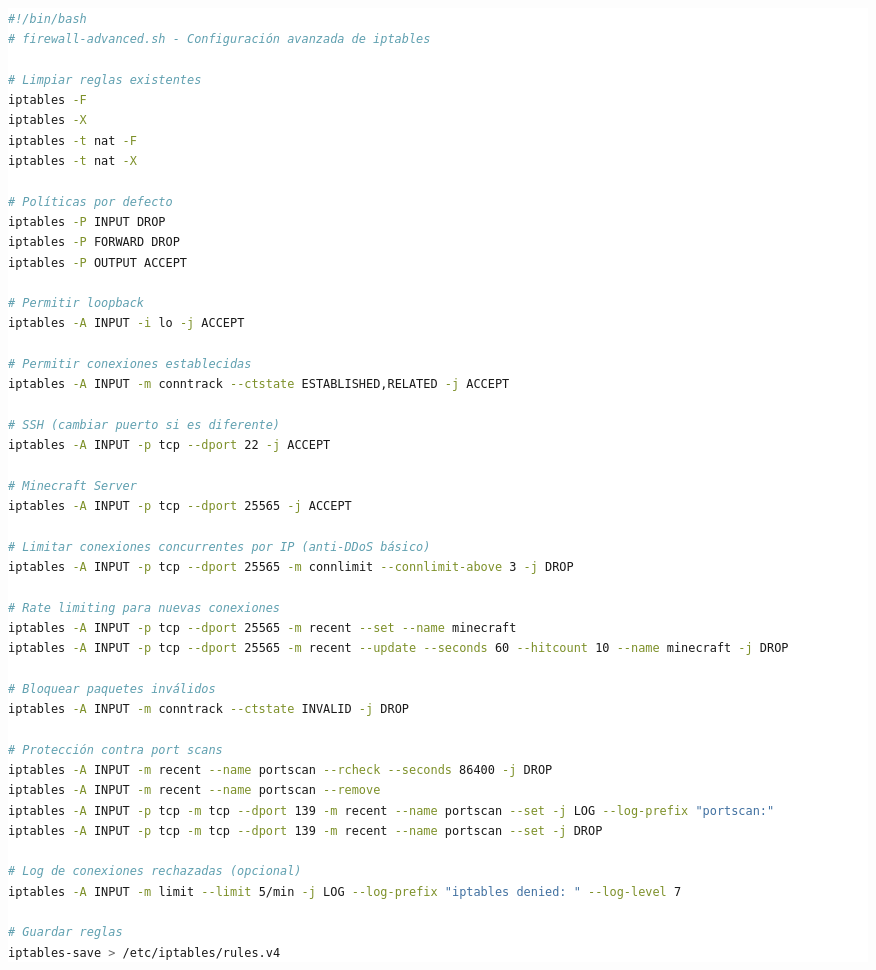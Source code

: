 ```bash
#!/bin/bash
# firewall-advanced.sh - Configuración avanzada de iptables

# Limpiar reglas existentes
iptables -F
iptables -X
iptables -t nat -F
iptables -t nat -X

# Políticas por defecto
iptables -P INPUT DROP
iptables -P FORWARD DROP
iptables -P OUTPUT ACCEPT

# Permitir loopback
iptables -A INPUT -i lo -j ACCEPT

# Permitir conexiones establecidas
iptables -A INPUT -m conntrack --ctstate ESTABLISHED,RELATED -j ACCEPT

# SSH (cambiar puerto si es diferente)
iptables -A INPUT -p tcp --dport 22 -j ACCEPT

# Minecraft Server
iptables -A INPUT -p tcp --dport 25565 -j ACCEPT

# Limitar conexiones concurrentes por IP (anti-DDoS básico)
iptables -A INPUT -p tcp --dport 25565 -m connlimit --connlimit-above 3 -j DROP

# Rate limiting para nuevas conexiones
iptables -A INPUT -p tcp --dport 25565 -m recent --set --name minecraft
iptables -A INPUT -p tcp --dport 25565 -m recent --update --seconds 60 --hitcount 10 --name minecraft -j DROP

# Bloquear paquetes inválidos
iptables -A INPUT -m conntrack --ctstate INVALID -j DROP

# Protección contra port scans
iptables -A INPUT -m recent --name portscan --rcheck --seconds 86400 -j DROP
iptables -A INPUT -m recent --name portscan --remove
iptables -A INPUT -p tcp -m tcp --dport 139 -m recent --name portscan --set -j LOG --log-prefix "portscan:"
iptables -A INPUT -p tcp -m tcp --dport 139 -m recent --name portscan --set -j DROP

# Log de conexiones rechazadas (opcional)
iptables -A INPUT -m limit --limit 5/min -j LOG --log-prefix "iptables denied: " --log-level 7

# Guardar reglas
iptables-save > /etc/iptables/rules.v4
```
